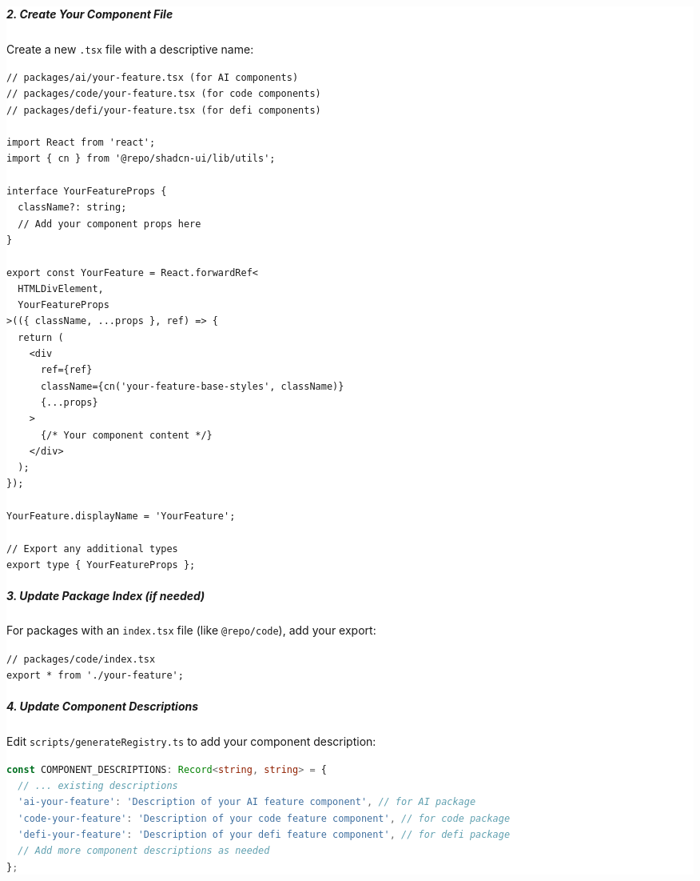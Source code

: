 ##### 2. Create Your Component File

Create a new `.tsx` file with a descriptive name:

```tsx
// packages/ai/your-feature.tsx (for AI components)
// packages/code/your-feature.tsx (for code components)
// packages/defi/your-feature.tsx (for defi components)

import React from 'react';
import { cn } from '@repo/shadcn-ui/lib/utils';

interface YourFeatureProps {
  className?: string;
  // Add your component props here
}

export const YourFeature = React.forwardRef<
  HTMLDivElement,
  YourFeatureProps
>(({ className, ...props }, ref) => {
  return (
    <div
      ref={ref}
      className={cn('your-feature-base-styles', className)}
      {...props}
    >
      {/* Your component content */}
    </div>
  );
});

YourFeature.displayName = 'YourFeature';

// Export any additional types
export type { YourFeatureProps };
```

##### 3. Update Package Index (if needed)

For packages with an `index.tsx` file (like `@repo/code`), add your export:

```tsx
// packages/code/index.tsx
export * from './your-feature';
```

##### 4. Update Component Descriptions

Edit `scripts/generateRegistry.ts` to add your component description:

```typescript
const COMPONENT_DESCRIPTIONS: Record<string, string> = {
  // ... existing descriptions
  'ai-your-feature': 'Description of your AI feature component', // for AI package
  'code-your-feature': 'Description of your code feature component', // for code package
  'defi-your-feature': 'Description of your defi feature component', // for defi package
  // Add more component descriptions as needed
};
```
